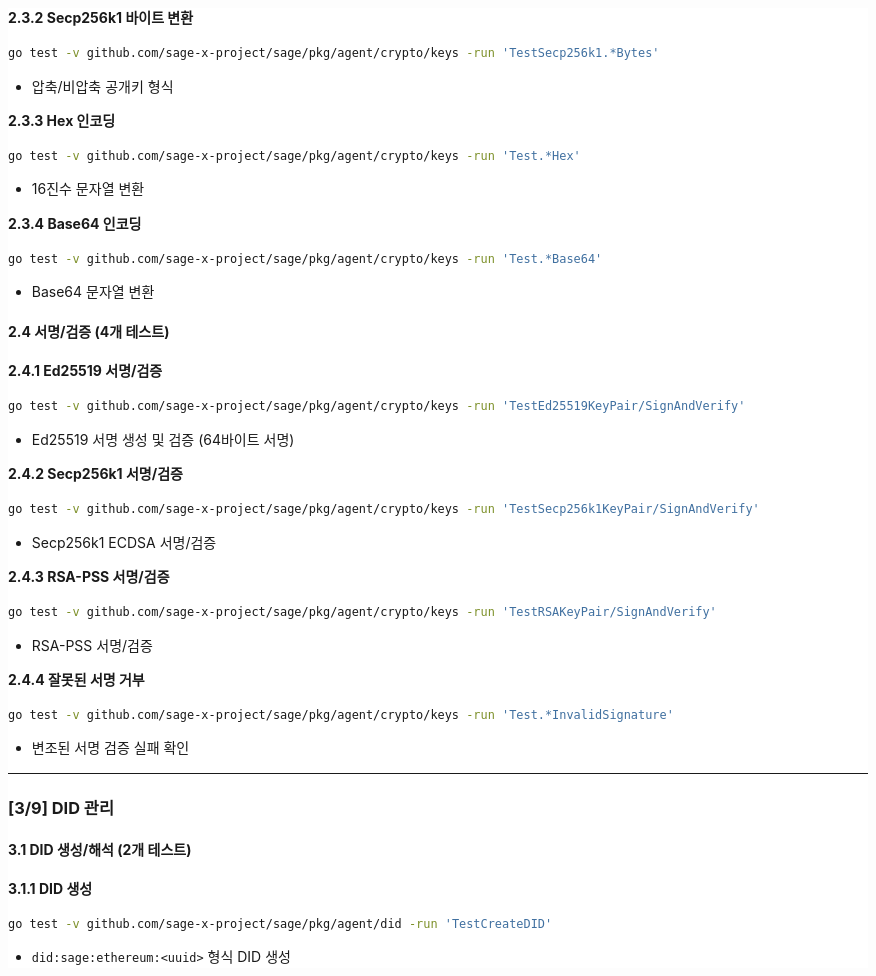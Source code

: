**2.3.2 Secp256k1 바이트 변환**
```bash
go test -v github.com/sage-x-project/sage/pkg/agent/crypto/keys -run 'TestSecp256k1.*Bytes'
```
- 압축/비압축 공개키 형식

**2.3.3 Hex 인코딩**
```bash
go test -v github.com/sage-x-project/sage/pkg/agent/crypto/keys -run 'Test.*Hex'
```
- 16진수 문자열 변환

**2.3.4 Base64 인코딩**
```bash
go test -v github.com/sage-x-project/sage/pkg/agent/crypto/keys -run 'Test.*Base64'
```
- Base64 문자열 변환

#### 2.4 서명/검증 (4개 테스트)

**2.4.1 Ed25519 서명/검증**
```bash
go test -v github.com/sage-x-project/sage/pkg/agent/crypto/keys -run 'TestEd25519KeyPair/SignAndVerify'
```
- Ed25519 서명 생성 및 검증 (64바이트 서명)

**2.4.2 Secp256k1 서명/검증**
```bash
go test -v github.com/sage-x-project/sage/pkg/agent/crypto/keys -run 'TestSecp256k1KeyPair/SignAndVerify'
```
- Secp256k1 ECDSA 서명/검증

**2.4.3 RSA-PSS 서명/검증**
```bash
go test -v github.com/sage-x-project/sage/pkg/agent/crypto/keys -run 'TestRSAKeyPair/SignAndVerify'
```
- RSA-PSS 서명/검증

**2.4.4 잘못된 서명 거부**
```bash
go test -v github.com/sage-x-project/sage/pkg/agent/crypto/keys -run 'Test.*InvalidSignature'
```
- 변조된 서명 검증 실패 확인

---

### [3/9] DID 관리

#### 3.1 DID 생성/해석 (2개 테스트)

**3.1.1 DID 생성**
```bash
go test -v github.com/sage-x-project/sage/pkg/agent/did -run 'TestCreateDID'
```
- `did:sage:ethereum:<uuid>` 형식 DID 생성
